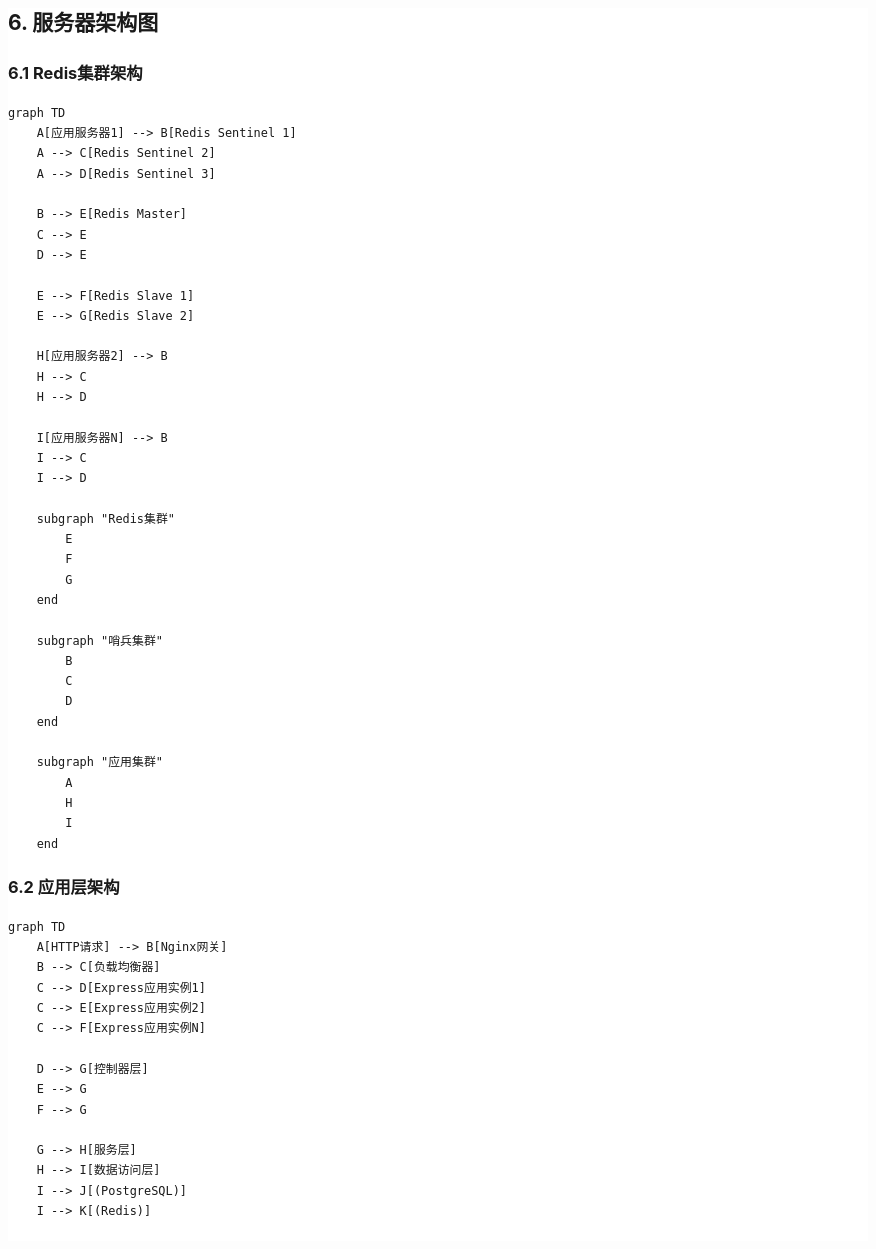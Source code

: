 ## 6. 服务器架构图

### 6.1 Redis集群架构

```mermaid
graph TD
    A[应用服务器1] --> B[Redis Sentinel 1]
    A --> C[Redis Sentinel 2]
    A --> D[Redis Sentinel 3]
    
    B --> E[Redis Master]
    C --> E
    D --> E
    
    E --> F[Redis Slave 1]
    E --> G[Redis Slave 2]
    
    H[应用服务器2] --> B
    H --> C
    H --> D
    
    I[应用服务器N] --> B
    I --> C
    I --> D
    
    subgraph "Redis集群"
        E
        F
        G
    end
    
    subgraph "哨兵集群"
        B
        C
        D
    end
    
    subgraph "应用集群"
        A
        H
        I
    end
```

### 6.2 应用层架构

```mermaid
graph TD
    A[HTTP请求] --> B[Nginx网关]
    B --> C[负载均衡器]
    C --> D[Express应用实例1]
    C --> E[Express应用实例2]
    C --> F[Express应用实例N]
    
    D --> G[控制器层]
    E --> G
    F --> G
    
    G --> H[服务层]
    H --> I[数据访问层]
    I --> J[(PostgreSQL)]
    I --> K[(Redis)]
    
```